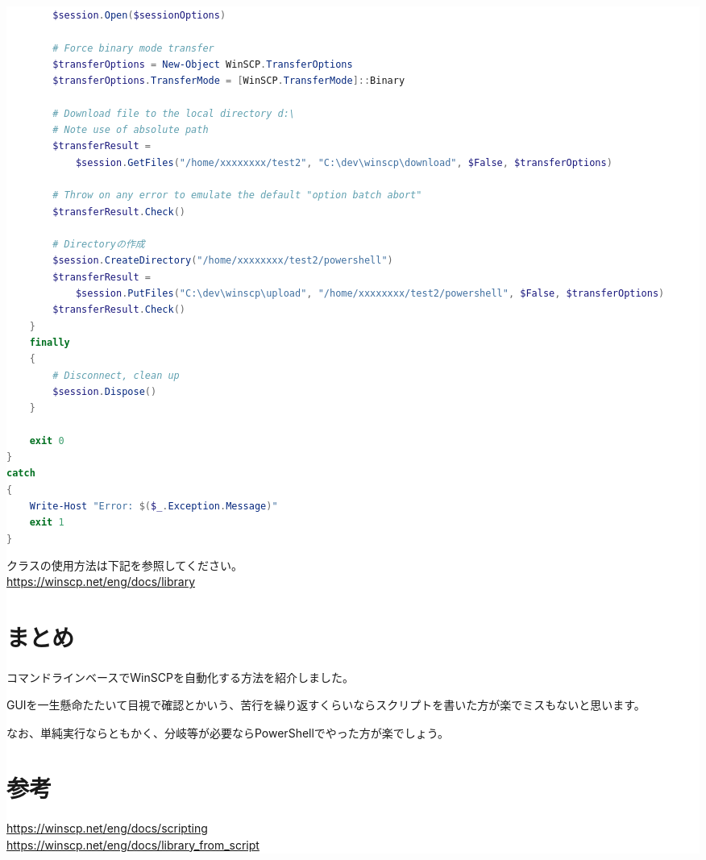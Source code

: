 ```powershell
        $session.Open($sessionOptions)
 
        # Force binary mode transfer
        $transferOptions = New-Object WinSCP.TransferOptions
        $transferOptions.TransferMode = [WinSCP.TransferMode]::Binary
 
        # Download file to the local directory d:\
        # Note use of absolute path
        $transferResult =
            $session.GetFiles("/home/xxxxxxxx/test2", "C:\dev\winscp\download", $False, $transferOptions)
 
        # Throw on any error to emulate the default "option batch abort"
        $transferResult.Check()
        
        # Directoryの作成
        $session.CreateDirectory("/home/xxxxxxxx/test2/powershell")
        $transferResult = 
            $session.PutFiles("C:\dev\winscp\upload", "/home/xxxxxxxx/test2/powershell", $False, $transferOptions)
        $transferResult.Check()
    }
    finally
    {
        # Disconnect, clean up
        $session.Dispose()
    }
 
    exit 0
}
catch
{
    Write-Host "Error: $($_.Exception.Message)"
    exit 1
}
```  
  
クラスの使用方法は下記を参照してください。  
https://winscp.net/eng/docs/library  
  
  
# まとめ  
コマンドラインベースでWinSCPを自動化する方法を紹介しました。  
  
GUIを一生懸命たたいて目視で確認とかいう、苦行を繰り返すくらいならスクリプトを書いた方が楽でミスもないと思います。  
  
なお、単純実行ならともかく、分岐等が必要ならPowerShellでやった方が楽でしょう。  
  
  
# 参考  
https://winscp.net/eng/docs/scripting  
https://winscp.net/eng/docs/library_from_script  
